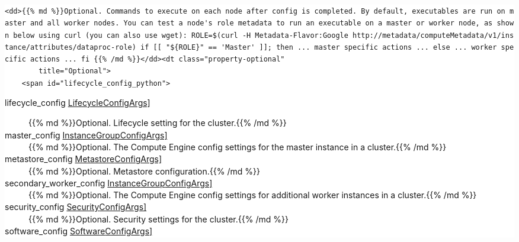     <dd>{{% md %}}Optional. Commands to execute on each node after config is completed. By default, executables are run on master and all worker nodes. You can test a node's role metadata to run an executable on a master or worker node, as shown below using curl (you can also use wget): ROLE=$(curl -H Metadata-Flavor:Google http://metadata/computeMetadata/v1/instance/attributes/dataproc-role) if [[ "${ROLE}" == 'Master' ]]; then ... master specific actions ... else ... worker specific actions ... fi {{% /md %}}</dd><dt class="property-optional"
            title="Optional">
        <span id="lifecycle_config_python">
<a href="#lifecycle_config_python" style="color: inherit; text-decoration: inherit;">lifecycle_<wbr>config</a>
</span>
        <span class="property-indicator"></span>
        <span class="property-type"><a href="#lifecycleconfig">Lifecycle<wbr>Config<wbr>Args]</a></span>
    </dt>
    <dd>{{% md %}}Optional. Lifecycle setting for the cluster.{{% /md %}}</dd><dt class="property-optional"
            title="Optional">
        <span id="master_config_python">
<a href="#master_config_python" style="color: inherit; text-decoration: inherit;">master_<wbr>config</a>
</span>
        <span class="property-indicator"></span>
        <span class="property-type"><a href="#instancegroupconfig">Instance<wbr>Group<wbr>Config<wbr>Args]</a></span>
    </dt>
    <dd>{{% md %}}Optional. The Compute Engine config settings for the master instance in a cluster.{{% /md %}}</dd><dt class="property-optional"
            title="Optional">
        <span id="metastore_config_python">
<a href="#metastore_config_python" style="color: inherit; text-decoration: inherit;">metastore_<wbr>config</a>
</span>
        <span class="property-indicator"></span>
        <span class="property-type"><a href="#metastoreconfig">Metastore<wbr>Config<wbr>Args]</a></span>
    </dt>
    <dd>{{% md %}}Optional. Metastore configuration.{{% /md %}}</dd><dt class="property-optional"
            title="Optional">
        <span id="secondary_worker_config_python">
<a href="#secondary_worker_config_python" style="color: inherit; text-decoration: inherit;">secondary_<wbr>worker_<wbr>config</a>
</span>
        <span class="property-indicator"></span>
        <span class="property-type"><a href="#instancegroupconfig">Instance<wbr>Group<wbr>Config<wbr>Args]</a></span>
    </dt>
    <dd>{{% md %}}Optional. The Compute Engine config settings for additional worker instances in a cluster.{{% /md %}}</dd><dt class="property-optional"
            title="Optional">
        <span id="security_config_python">
<a href="#security_config_python" style="color: inherit; text-decoration: inherit;">security_<wbr>config</a>
</span>
        <span class="property-indicator"></span>
        <span class="property-type"><a href="#securityconfig">Security<wbr>Config<wbr>Args]</a></span>
    </dt>
    <dd>{{% md %}}Optional. Security settings for the cluster.{{% /md %}}</dd><dt class="property-optional"
            title="Optional">
        <span id="software_config_python">
<a href="#software_config_python" style="color: inherit; text-decoration: inherit;">software_<wbr>config</a>
</span>
        <span class="property-indicator"></span>
        <span class="property-type"><a href="#softwareconfig">Software<wbr>Config<wbr>Args]</a></span>